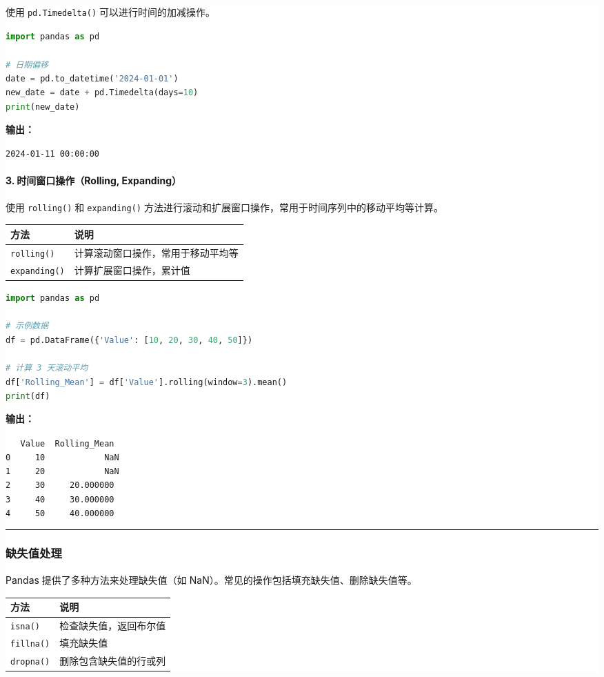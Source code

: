 使用 `pd.Timedelta()` 可以进行时间的加减操作。

```py
import pandas as pd

# 日期偏移
date = pd.to_datetime('2024-01-01')
new_date = date + pd.Timedelta(days=10)
print(new_date)
```

**输出：**

```
2024-01-11 00:00:00
```

#### 3. 时间窗口操作（Rolling, Expanding）

使用 `rolling()` 和 `expanding()` 方法进行滚动和扩展窗口操作，常用于时间序列中的移动平均等计算。

| **方法**      | **说明**                           |
| :------------ | :--------------------------------- |
| `rolling()`   | 计算滚动窗口操作，常用于移动平均等 |
| `expanding()` | 计算扩展窗口操作，累计值           |

```py
import pandas as pd

# 示例数据
df = pd.DataFrame({'Value': [10, 20, 30, 40, 50]})

# 计算 3 天滚动平均
df['Rolling_Mean'] = df['Value'].rolling(window=3).mean()
print(df)
```

**输出：**

```
   Value  Rolling_Mean
0     10            NaN
1     20            NaN
2     30     20.000000
3     40     30.000000
4     50     40.000000
```

------

### 缺失值处理

Pandas 提供了多种方法来处理缺失值（如 NaN）。常见的操作包括填充缺失值、删除缺失值等。

| **方法**   | **说明**               |
| :--------- | :--------------------- |
| `isna()`   | 检查缺失值，返回布尔值 |
| `fillna()` | 填充缺失值             |
| `dropna()` | 删除包含缺失值的行或列 |
